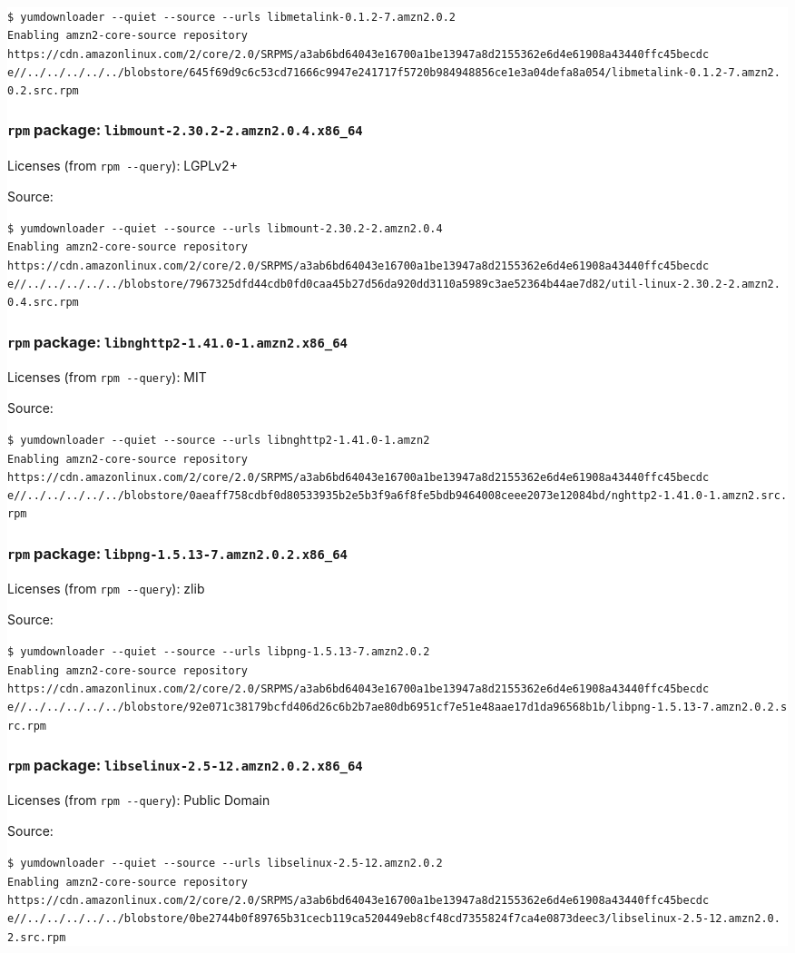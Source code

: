 ```console
$ yumdownloader --quiet --source --urls libmetalink-0.1.2-7.amzn2.0.2
Enabling amzn2-core-source repository
https://cdn.amazonlinux.com/2/core/2.0/SRPMS/a3ab6bd64043e16700a1be13947a8d2155362e6d4e61908a43440ffc45becdce//../../../../../blobstore/645f69d9c6c53cd71666c9947e241717f5720b984948856ce1e3a04defa8a054/libmetalink-0.1.2-7.amzn2.0.2.src.rpm
```

### `rpm` package: `libmount-2.30.2-2.amzn2.0.4.x86_64`

Licenses (from `rpm --query`): LGPLv2+

Source:

```console
$ yumdownloader --quiet --source --urls libmount-2.30.2-2.amzn2.0.4
Enabling amzn2-core-source repository
https://cdn.amazonlinux.com/2/core/2.0/SRPMS/a3ab6bd64043e16700a1be13947a8d2155362e6d4e61908a43440ffc45becdce//../../../../../blobstore/7967325dfd44cdb0fd0caa45b27d56da920dd3110a5989c3ae52364b44ae7d82/util-linux-2.30.2-2.amzn2.0.4.src.rpm
```

### `rpm` package: `libnghttp2-1.41.0-1.amzn2.x86_64`

Licenses (from `rpm --query`): MIT

Source:

```console
$ yumdownloader --quiet --source --urls libnghttp2-1.41.0-1.amzn2
Enabling amzn2-core-source repository
https://cdn.amazonlinux.com/2/core/2.0/SRPMS/a3ab6bd64043e16700a1be13947a8d2155362e6d4e61908a43440ffc45becdce//../../../../../blobstore/0aeaff758cdbf0d80533935b2e5b3f9a6f8fe5bdb9464008ceee2073e12084bd/nghttp2-1.41.0-1.amzn2.src.rpm
```

### `rpm` package: `libpng-1.5.13-7.amzn2.0.2.x86_64`

Licenses (from `rpm --query`): zlib

Source:

```console
$ yumdownloader --quiet --source --urls libpng-1.5.13-7.amzn2.0.2
Enabling amzn2-core-source repository
https://cdn.amazonlinux.com/2/core/2.0/SRPMS/a3ab6bd64043e16700a1be13947a8d2155362e6d4e61908a43440ffc45becdce//../../../../../blobstore/92e071c38179bcfd406d26c6b2b7ae80db6951cf7e51e48aae17d1da96568b1b/libpng-1.5.13-7.amzn2.0.2.src.rpm
```

### `rpm` package: `libselinux-2.5-12.amzn2.0.2.x86_64`

Licenses (from `rpm --query`): Public Domain

Source:

```console
$ yumdownloader --quiet --source --urls libselinux-2.5-12.amzn2.0.2
Enabling amzn2-core-source repository
https://cdn.amazonlinux.com/2/core/2.0/SRPMS/a3ab6bd64043e16700a1be13947a8d2155362e6d4e61908a43440ffc45becdce//../../../../../blobstore/0be2744b0f89765b31cecb119ca520449eb8cf48cd7355824f7ca4e0873deec3/libselinux-2.5-12.amzn2.0.2.src.rpm
```
